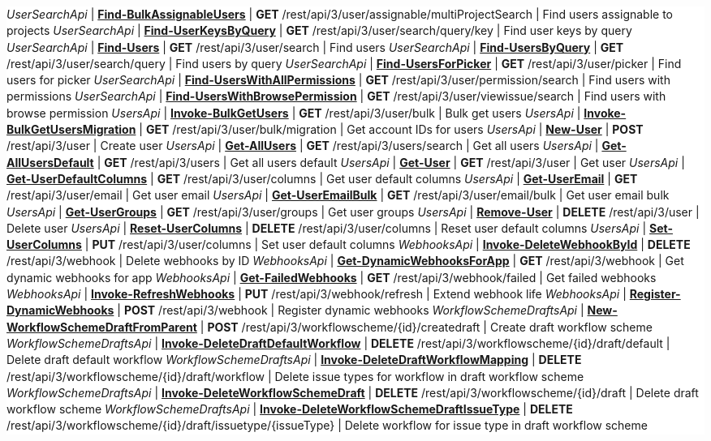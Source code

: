 *UserSearchApi* | [**Find-BulkAssignableUsers**](docs/UserSearchApi.md#Find-BulkAssignableUsers) | **GET** /rest/api/3/user/assignable/multiProjectSearch | Find users assignable to projects
*UserSearchApi* | [**Find-UserKeysByQuery**](docs/UserSearchApi.md#Find-UserKeysByQuery) | **GET** /rest/api/3/user/search/query/key | Find user keys by query
*UserSearchApi* | [**Find-Users**](docs/UserSearchApi.md#Find-Users) | **GET** /rest/api/3/user/search | Find users
*UserSearchApi* | [**Find-UsersByQuery**](docs/UserSearchApi.md#Find-UsersByQuery) | **GET** /rest/api/3/user/search/query | Find users by query
*UserSearchApi* | [**Find-UsersForPicker**](docs/UserSearchApi.md#Find-UsersForPicker) | **GET** /rest/api/3/user/picker | Find users for picker
*UserSearchApi* | [**Find-UsersWithAllPermissions**](docs/UserSearchApi.md#Find-UsersWithAllPermissions) | **GET** /rest/api/3/user/permission/search | Find users with permissions
*UserSearchApi* | [**Find-UsersWithBrowsePermission**](docs/UserSearchApi.md#Find-UsersWithBrowsePermission) | **GET** /rest/api/3/user/viewissue/search | Find users with browse permission
*UsersApi* | [**Invoke-BulkGetUsers**](docs/UsersApi.md#Invoke-BulkGetUsers) | **GET** /rest/api/3/user/bulk | Bulk get users
*UsersApi* | [**Invoke-BulkGetUsersMigration**](docs/UsersApi.md#Invoke-BulkGetUsersMigration) | **GET** /rest/api/3/user/bulk/migration | Get account IDs for users
*UsersApi* | [**New-User**](docs/UsersApi.md#New-User) | **POST** /rest/api/3/user | Create user
*UsersApi* | [**Get-AllUsers**](docs/UsersApi.md#Get-AllUsers) | **GET** /rest/api/3/users/search | Get all users
*UsersApi* | [**Get-AllUsersDefault**](docs/UsersApi.md#Get-AllUsersDefault) | **GET** /rest/api/3/users | Get all users default
*UsersApi* | [**Get-User**](docs/UsersApi.md#Get-User) | **GET** /rest/api/3/user | Get user
*UsersApi* | [**Get-UserDefaultColumns**](docs/UsersApi.md#Get-UserDefaultColumns) | **GET** /rest/api/3/user/columns | Get user default columns
*UsersApi* | [**Get-UserEmail**](docs/UsersApi.md#Get-UserEmail) | **GET** /rest/api/3/user/email | Get user email
*UsersApi* | [**Get-UserEmailBulk**](docs/UsersApi.md#Get-UserEmailBulk) | **GET** /rest/api/3/user/email/bulk | Get user email bulk
*UsersApi* | [**Get-UserGroups**](docs/UsersApi.md#Get-UserGroups) | **GET** /rest/api/3/user/groups | Get user groups
*UsersApi* | [**Remove-User**](docs/UsersApi.md#Remove-User) | **DELETE** /rest/api/3/user | Delete user
*UsersApi* | [**Reset-UserColumns**](docs/UsersApi.md#Reset-UserColumns) | **DELETE** /rest/api/3/user/columns | Reset user default columns
*UsersApi* | [**Set-UserColumns**](docs/UsersApi.md#Set-UserColumns) | **PUT** /rest/api/3/user/columns | Set user default columns
*WebhooksApi* | [**Invoke-DeleteWebhookById**](docs/WebhooksApi.md#Invoke-DeleteWebhookById) | **DELETE** /rest/api/3/webhook | Delete webhooks by ID
*WebhooksApi* | [**Get-DynamicWebhooksForApp**](docs/WebhooksApi.md#Get-DynamicWebhooksForApp) | **GET** /rest/api/3/webhook | Get dynamic webhooks for app
*WebhooksApi* | [**Get-FailedWebhooks**](docs/WebhooksApi.md#Get-FailedWebhooks) | **GET** /rest/api/3/webhook/failed | Get failed webhooks
*WebhooksApi* | [**Invoke-RefreshWebhooks**](docs/WebhooksApi.md#Invoke-RefreshWebhooks) | **PUT** /rest/api/3/webhook/refresh | Extend webhook life
*WebhooksApi* | [**Register-DynamicWebhooks**](docs/WebhooksApi.md#Register-DynamicWebhooks) | **POST** /rest/api/3/webhook | Register dynamic webhooks
*WorkflowSchemeDraftsApi* | [**New-WorkflowSchemeDraftFromParent**](docs/WorkflowSchemeDraftsApi.md#New-WorkflowSchemeDraftFromParent) | **POST** /rest/api/3/workflowscheme/{id}/createdraft | Create draft workflow scheme
*WorkflowSchemeDraftsApi* | [**Invoke-DeleteDraftDefaultWorkflow**](docs/WorkflowSchemeDraftsApi.md#Invoke-DeleteDraftDefaultWorkflow) | **DELETE** /rest/api/3/workflowscheme/{id}/draft/default | Delete draft default workflow
*WorkflowSchemeDraftsApi* | [**Invoke-DeleteDraftWorkflowMapping**](docs/WorkflowSchemeDraftsApi.md#Invoke-DeleteDraftWorkflowMapping) | **DELETE** /rest/api/3/workflowscheme/{id}/draft/workflow | Delete issue types for workflow in draft workflow scheme
*WorkflowSchemeDraftsApi* | [**Invoke-DeleteWorkflowSchemeDraft**](docs/WorkflowSchemeDraftsApi.md#Invoke-DeleteWorkflowSchemeDraft) | **DELETE** /rest/api/3/workflowscheme/{id}/draft | Delete draft workflow scheme
*WorkflowSchemeDraftsApi* | [**Invoke-DeleteWorkflowSchemeDraftIssueType**](docs/WorkflowSchemeDraftsApi.md#Invoke-DeleteWorkflowSchemeDraftIssueType) | **DELETE** /rest/api/3/workflowscheme/{id}/draft/issuetype/{issueType} | Delete workflow for issue type in draft workflow scheme